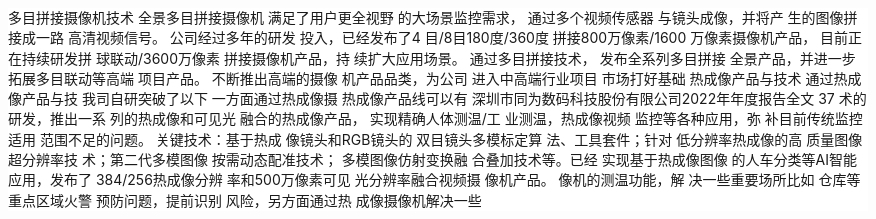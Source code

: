 多目拼接摄像机技术
全景多目拼接摄像机
满足了用户更全视野
的大场景监控需求，
通过多个视频传感器
与镜头成像，并将产
生的图像拼接成一路
高清视频信号。
公司经过多年的研发
投入，已经发布了4
目/8目180度/360度
拼接800万像素/1600
万像素摄像机产品，
目前正在持续研发拼
球联动/3600万像素
拼接摄像机产品，持
续扩大应用场景。
通过多目拼接技术，
发布全系列多目拼接
全景产品，并进一步
拓展多目联动等高端
项目产品。
不断推出高端的摄像
机产品品类，为公司
进入中高端行业项目
市场打好基础
热成像产品与技术
通过热成像产品与技
我司自研突破了以下
一方面通过热成像摄
热成像产品线可以有
深圳市同为数码科技股份有限公司2022年年度报告全文
37
术的研发，推出一系
列的热成像和可见光
融合的热成像产品，
实现精确人体测温/工
业测温，热成像视频
监控等各种应用，弥
补目前传统监控适用
范围不足的问题。
关键技术：基于热成
像镜头和RGB镜头的
双目镜头多模标定算
法、工具套件；针对
低分辨率热成像的高
质量图像超分辨率技
术；第二代多模图像
按需动态配准技术；
多模图像仿射变换融
合叠加技术等。已经
实现基于热成像图像
的人车分类等AI智能
应用，发布了
384/256热成像分辨
率和500万像素可见
光分辨率融合视频摄
像机产品。
像机的测温功能，解
决一些重要场所比如
仓库等重点区域火警
预防问题，提前识别
风险，另方面通过热
成像摄像机解决一些